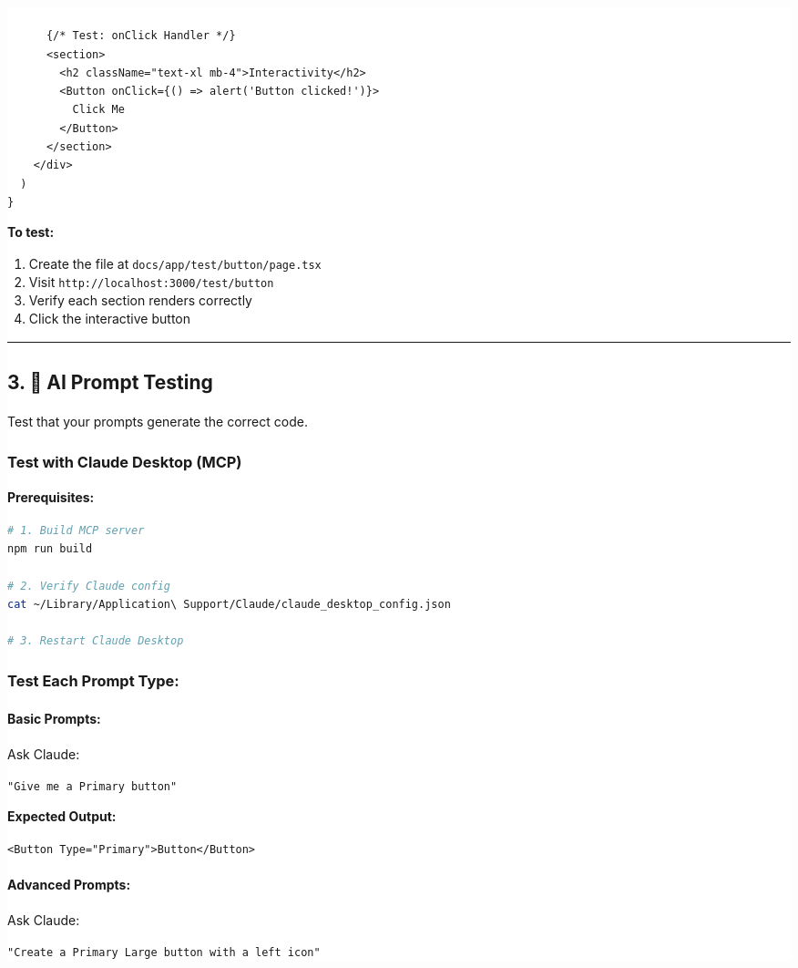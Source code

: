 ```tsx

      {/* Test: onClick Handler */}
      <section>
        <h2 className="text-xl mb-4">Interactivity</h2>
        <Button onClick={() => alert('Button clicked!')}>
          Click Me
        </Button>
      </section>
    </div>
  )
}
```

**To test:**
1. Create the file at `docs/app/test/button/page.tsx`
2. Visit `http://localhost:3000/test/button`
3. Verify each section renders correctly
4. Click the interactive button

---

## 3. 🤖 AI Prompt Testing

Test that your prompts generate the correct code.

### Test with Claude Desktop (MCP)

**Prerequisites:**
```bash
# 1. Build MCP server
npm run build

# 2. Verify Claude config
cat ~/Library/Application\ Support/Claude/claude_desktop_config.json

# 3. Restart Claude Desktop
```

### Test Each Prompt Type:

#### **Basic Prompts:**
Ask Claude:
```
"Give me a Primary button"
```

**Expected Output:**
```tsx
<Button Type="Primary">Button</Button>
```

#### **Advanced Prompts:**
Ask Claude:
```
"Create a Primary Large button with a left icon"
```
